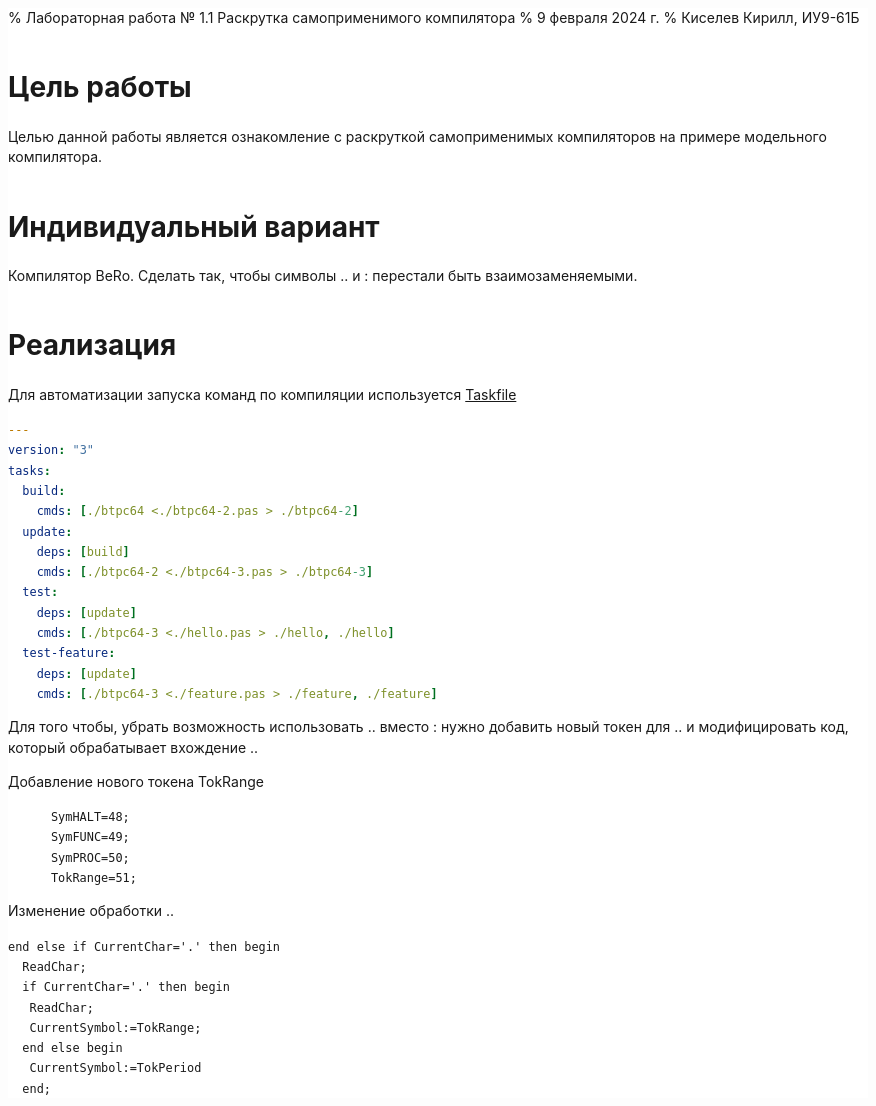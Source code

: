 % Лабораторная работа № 1.1 Раскрутка самоприменимого компилятора
% 9 февраля 2024 г.
% Киселев Кирилл, ИУ9-61Б

# Цель работы

Целью данной работы является ознакомление с раскруткой
самоприменимых компиляторов на примере модельного компилятора.

# Индивидуальный вариант

Компилятор BeRo. Сделать так, чтобы символы .. и :
перестали быть взаимозаменяемыми.

# Реализация

Для автоматизации запуска команд
по компиляции используется [Taskfile](https://taskfile.dev/)

```yaml
---
version: "3"
tasks:
  build:
    cmds: [./btpc64 <./btpc64-2.pas > ./btpc64-2]
  update:
    deps: [build]
    cmds: [./btpc64-2 <./btpc64-3.pas > ./btpc64-3]
  test:
    deps: [update]
    cmds: [./btpc64-3 <./hello.pas > ./hello, ./hello]
  test-feature:
    deps: [update]
    cmds: [./btpc64-3 <./feature.pas > ./feature, ./feature]
```

Для того чтобы, убрать возможность
использовать .. вместо : нужно добавить новый
токен для .. и модифицировать код,
который обрабатывает вхождение ..

Добавление нового токена TokRange 
```
      SymHALT=48;
      SymFUNC=49;
      SymPROC=50;
      TokRange=51;
```

Изменение обработки ..

```
end else if CurrentChar='.' then begin
  ReadChar;
  if CurrentChar='.' then begin
   ReadChar;
   CurrentSymbol:=TokRange;
  end else begin
   CurrentSymbol:=TokPeriod
  end;
```
